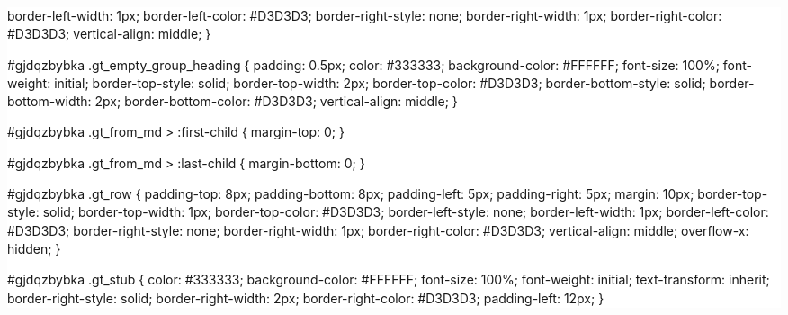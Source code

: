   border-left-width: 1px;
  border-left-color: #D3D3D3;
  border-right-style: none;
  border-right-width: 1px;
  border-right-color: #D3D3D3;
  vertical-align: middle;
}

#gjdqzbybka .gt_empty_group_heading {
  padding: 0.5px;
  color: #333333;
  background-color: #FFFFFF;
  font-size: 100%;
  font-weight: initial;
  border-top-style: solid;
  border-top-width: 2px;
  border-top-color: #D3D3D3;
  border-bottom-style: solid;
  border-bottom-width: 2px;
  border-bottom-color: #D3D3D3;
  vertical-align: middle;
}

#gjdqzbybka .gt_from_md > :first-child {
  margin-top: 0;
}

#gjdqzbybka .gt_from_md > :last-child {
  margin-bottom: 0;
}

#gjdqzbybka .gt_row {
  padding-top: 8px;
  padding-bottom: 8px;
  padding-left: 5px;
  padding-right: 5px;
  margin: 10px;
  border-top-style: solid;
  border-top-width: 1px;
  border-top-color: #D3D3D3;
  border-left-style: none;
  border-left-width: 1px;
  border-left-color: #D3D3D3;
  border-right-style: none;
  border-right-width: 1px;
  border-right-color: #D3D3D3;
  vertical-align: middle;
  overflow-x: hidden;
}

#gjdqzbybka .gt_stub {
  color: #333333;
  background-color: #FFFFFF;
  font-size: 100%;
  font-weight: initial;
  text-transform: inherit;
  border-right-style: solid;
  border-right-width: 2px;
  border-right-color: #D3D3D3;
  padding-left: 12px;
}
